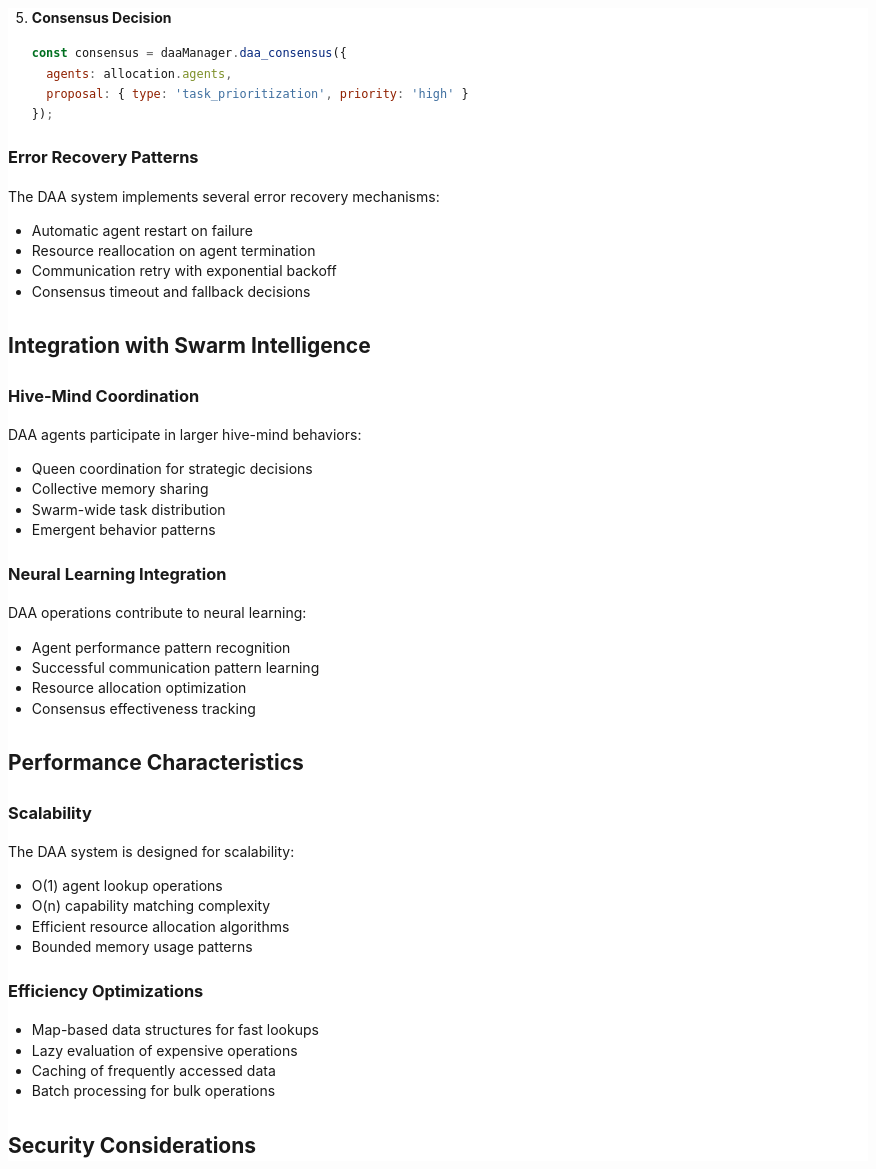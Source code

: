 5. **Consensus Decision**
   ```javascript
   const consensus = daaManager.daa_consensus({
     agents: allocation.agents,
     proposal: { type: 'task_prioritization', priority: 'high' }
   });
   ```

### Error Recovery Patterns

The DAA system implements several error recovery mechanisms:
- Automatic agent restart on failure
- Resource reallocation on agent termination
- Communication retry with exponential backoff
- Consensus timeout and fallback decisions

## Integration with Swarm Intelligence

### Hive-Mind Coordination

DAA agents participate in larger hive-mind behaviors:
- Queen coordination for strategic decisions
- Collective memory sharing
- Swarm-wide task distribution
- Emergent behavior patterns

### Neural Learning Integration

DAA operations contribute to neural learning:
- Agent performance pattern recognition
- Successful communication pattern learning
- Resource allocation optimization
- Consensus effectiveness tracking

## Performance Characteristics

### Scalability

The DAA system is designed for scalability:
- O(1) agent lookup operations
- O(n) capability matching complexity
- Efficient resource allocation algorithms
- Bounded memory usage patterns

### Efficiency Optimizations

- Map-based data structures for fast lookups
- Lazy evaluation of expensive operations
- Caching of frequently accessed data
- Batch processing for bulk operations

## Security Considerations
